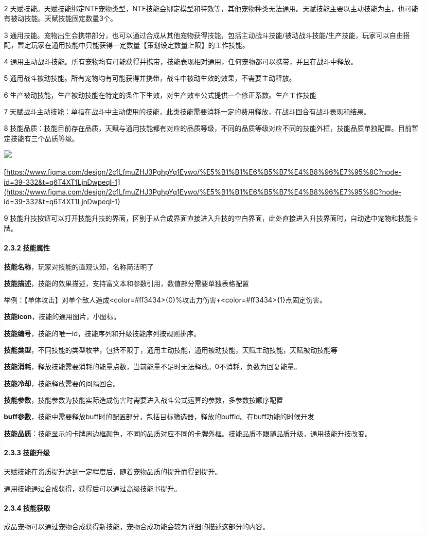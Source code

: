 2 天赋技能。天赋技能绑定NTF宠物类型，NTF技能会绑定模型和特效等，其他宠物种类无法通用。天赋技能主要以主动技能为主，也可能有被动技能。天赋技能固定数量3个。

3 通用技能。宠物出生会携带部分，也可以通过合成从其他宠物获得技能，包括主动战斗技能/被动战斗技能/生产技能，玩家可以自由搭配，暂定玩家在通用技能中只能获得一定数量【策划设定数量上限】的工作技能。

4 通用主动战斗技能。所有宠物均有可能获得并携带，技能表现相对通用，任何宠物都可以携带，并且在战斗中释放。

5 通用战斗被动技能。所有宠物均有可能获得并携带，战斗中被动生效的效果，不需要主动释放。

6 生产被动技能，生产被动技能在特定的条件下生效，对生产效率公式提供一个修正系数。生产工作技能

7 天赋战斗主动技能：单指在战斗中主动使用的技能，此类技能需要消耗一定的费用释放，在战斗回合有战斗表现和结果。

8 技能品质：技能目前存在品质，天赋与通用技能都有对应的品质等级，不同的品质等级对应不同的技能外框，技能品质单独配置。目前暂定技能有三个品质等级。



![](https://cdn.nlark.com/yuque/0/2024/png/43733765/1721723177077-33d001c5-7b13-44d4-9e01-2e49a02e208d.png)





[https://www.figma.com/design/2c1LfmuZHJ3PghpYq1Eywo/%E5%B1%B1%E6%B5%B7%E4%B8%96%E7%95%8C?node-id=39-332&t=q6T4XT1LjnDwpeqI-1](https://www.figma.com/design/2c1LfmuZHJ3PghpYq1Eywo/%E5%B1%B1%E6%B5%B7%E4%B8%96%E7%95%8C?node-id=39-332&t=q6T4XT1LjnDwpeqI-1)

9 技能升技按钮可以打开技能升技的界面，区别于从合成界面直接进入升技的空白界面，此处直接进入升技界面时，自动选中宠物和技能卡牌。

#### 2.3.2 技能属性
**技能名称**，玩家对技能的直观认知，名称简洁明了

**技能描述**，技能的效果描述，支持富文本和参数引用，数值部分需要单独表格配置

举例：【单体攻击】对单个敌人造成<color=#ff3434>{0}%</color>攻击力伤害+<color=#ff3434>{1}</color>点固定伤害。

**技能icon**，技能的通用图片，小图标。

**技能编号**，技能的唯一id，技能序列和升级技能序列按规则排序。

**技能类型**，不同技能的类型枚举，包括不限于，通用主动技能，通用被动技能，天赋主动技能，天赋被动技能等

**技能消耗**，释放技能需要消耗的能量点数，当前能量不足时无法释放。0不消耗，负数为回复能量。

**技能冷却**，技能释放需要的间隔回合。

**技能参数**，技能参数为技能实际造成伤害时需要进入战斗公式运算的参数，多参数按顺序配置

**buff参数**，技能中需要释放buff时的配置部分，包括目标筛选器，释放的buffid。在buff功能的时候开发

**技能品质**：技能显示的卡牌周边框颜色，不同的品质对应不同的卡牌外框。技能品质不跟随品质升级，通用技能升技改变。



#### 2.3.3 技能升级
天赋技能在资质提升达到一定程度后，随着宠物品质的提升而得到提升。

通用技能通过合成获得，获得后可以通过高级技能书提升。







#### 2.3.4 技能获取
成品宠物可以通过宠物合成获得新技能，宠物合成功能会较为详细的描述这部分的内容。
